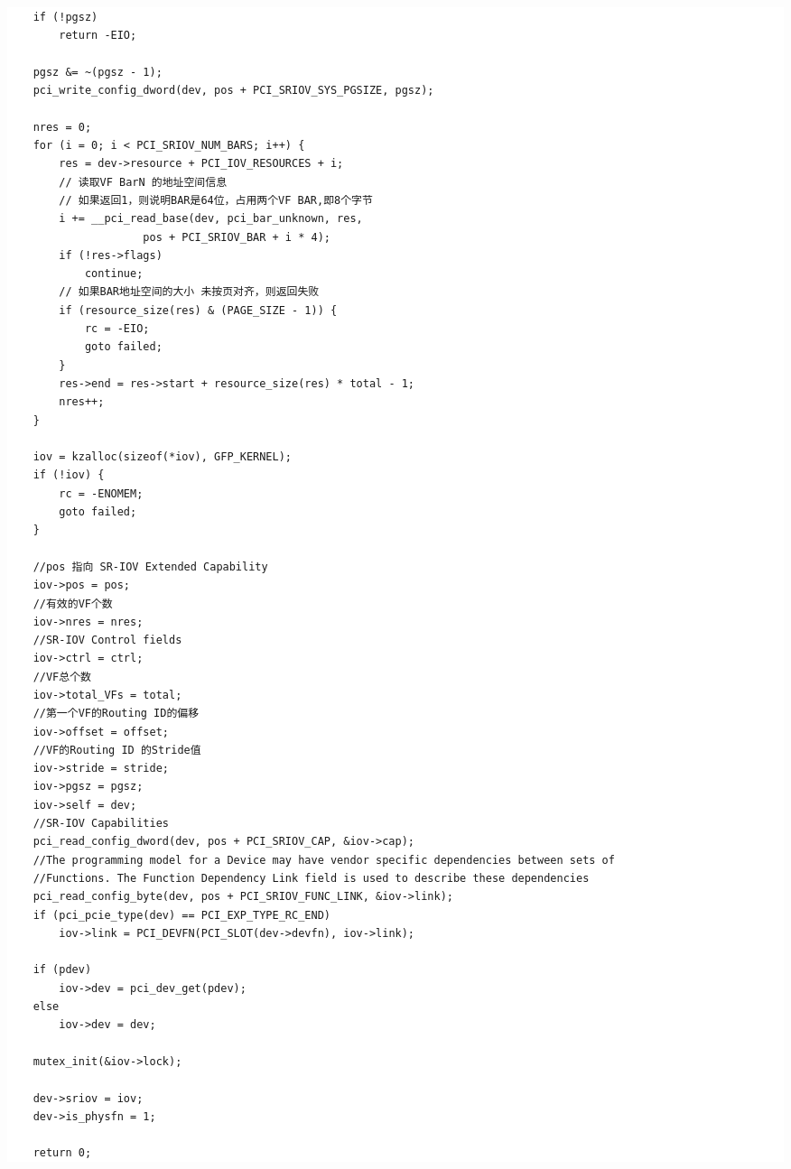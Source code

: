 ```
	if (!pgsz)
		return -EIO;

	pgsz &= ~(pgsz - 1);
	pci_write_config_dword(dev, pos + PCI_SRIOV_SYS_PGSIZE, pgsz);

	nres = 0;
	for (i = 0; i < PCI_SRIOV_NUM_BARS; i++) {
		res = dev->resource + PCI_IOV_RESOURCES + i;
		// 读取VF BarN 的地址空间信息
		// 如果返回1，则说明BAR是64位，占用两个VF BAR,即8个字节
		i += __pci_read_base(dev, pci_bar_unknown, res,
				     pos + PCI_SRIOV_BAR + i * 4);
		if (!res->flags)
			continue;
		// 如果BAR地址空间的大小 未按页对齐，则返回失败
		if (resource_size(res) & (PAGE_SIZE - 1)) {
			rc = -EIO;
			goto failed;
		}
		res->end = res->start + resource_size(res) * total - 1;
		nres++;
	}

	iov = kzalloc(sizeof(*iov), GFP_KERNEL);
	if (!iov) {
		rc = -ENOMEM;
		goto failed;
	}

	//pos 指向 SR-IOV Extended Capability
	iov->pos = pos;
    //有效的VF个数
	iov->nres = nres;
	//SR-IOV Control fields
	iov->ctrl = ctrl;
	//VF总个数
	iov->total_VFs = total;
	//第一个VF的Routing ID的偏移
	iov->offset = offset;
	//VF的Routing ID 的Stride值
	iov->stride = stride;
	iov->pgsz = pgsz;
	iov->self = dev;
	//SR-IOV Capabilities
	pci_read_config_dword(dev, pos + PCI_SRIOV_CAP, &iov->cap);
	//The programming model for a Device may have vendor specific dependencies between sets of
	//Functions. The Function Dependency Link field is used to describe these dependencies
	pci_read_config_byte(dev, pos + PCI_SRIOV_FUNC_LINK, &iov->link);
	if (pci_pcie_type(dev) == PCI_EXP_TYPE_RC_END)
		iov->link = PCI_DEVFN(PCI_SLOT(dev->devfn), iov->link);

	if (pdev)
		iov->dev = pci_dev_get(pdev);
	else
		iov->dev = dev;

	mutex_init(&iov->lock);

	dev->sriov = iov;
	dev->is_physfn = 1;

	return 0;
```